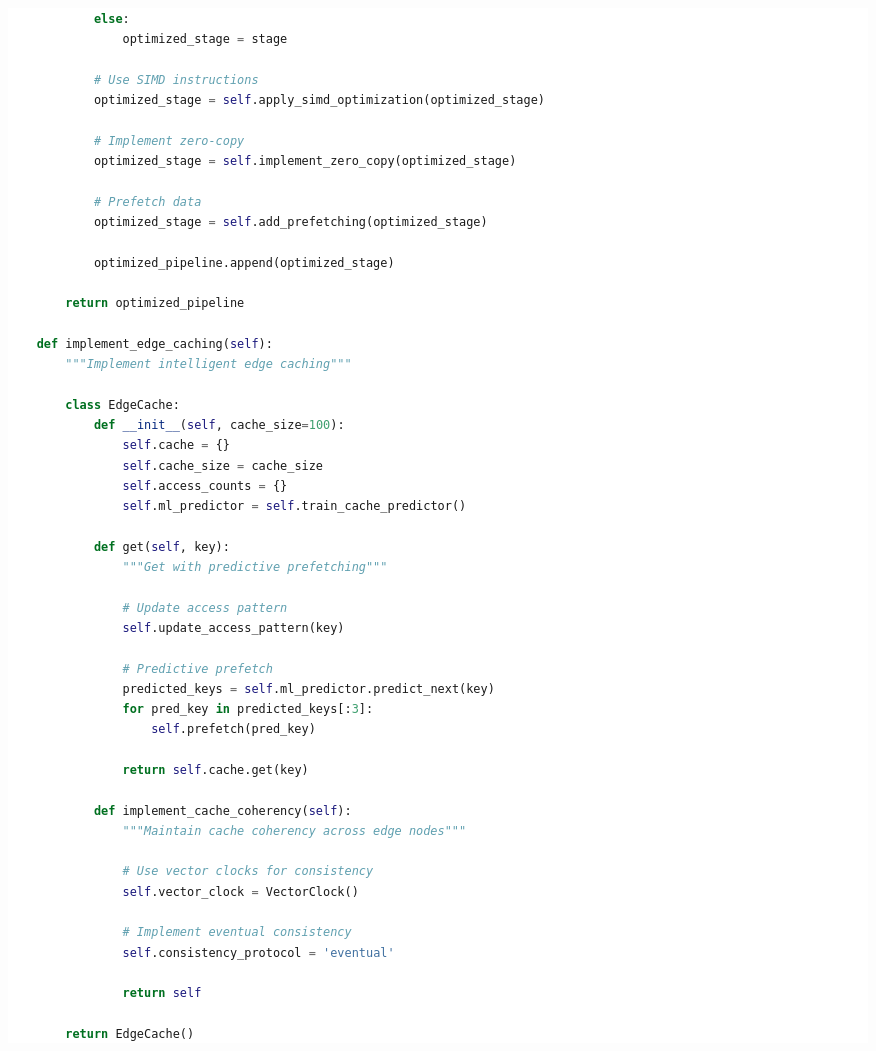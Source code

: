   ```python
              else:
                  optimized_stage = stage

              # Use SIMD instructions
              optimized_stage = self.apply_simd_optimization(optimized_stage)

              # Implement zero-copy
              optimized_stage = self.implement_zero_copy(optimized_stage)

              # Prefetch data
              optimized_stage = self.add_prefetching(optimized_stage)

              optimized_pipeline.append(optimized_stage)

          return optimized_pipeline

      def implement_edge_caching(self):
          """Implement intelligent edge caching"""

          class EdgeCache:
              def __init__(self, cache_size=100):
                  self.cache = {}
                  self.cache_size = cache_size
                  self.access_counts = {}
                  self.ml_predictor = self.train_cache_predictor()

              def get(self, key):
                  """Get with predictive prefetching"""

                  # Update access pattern
                  self.update_access_pattern(key)

                  # Predictive prefetch
                  predicted_keys = self.ml_predictor.predict_next(key)
                  for pred_key in predicted_keys[:3]:
                      self.prefetch(pred_key)

                  return self.cache.get(key)

              def implement_cache_coherency(self):
                  """Maintain cache coherency across edge nodes"""

                  # Use vector clocks for consistency
                  self.vector_clock = VectorClock()

                  # Implement eventual consistency
                  self.consistency_protocol = 'eventual'

                  return self

          return EdgeCache()
  ```
